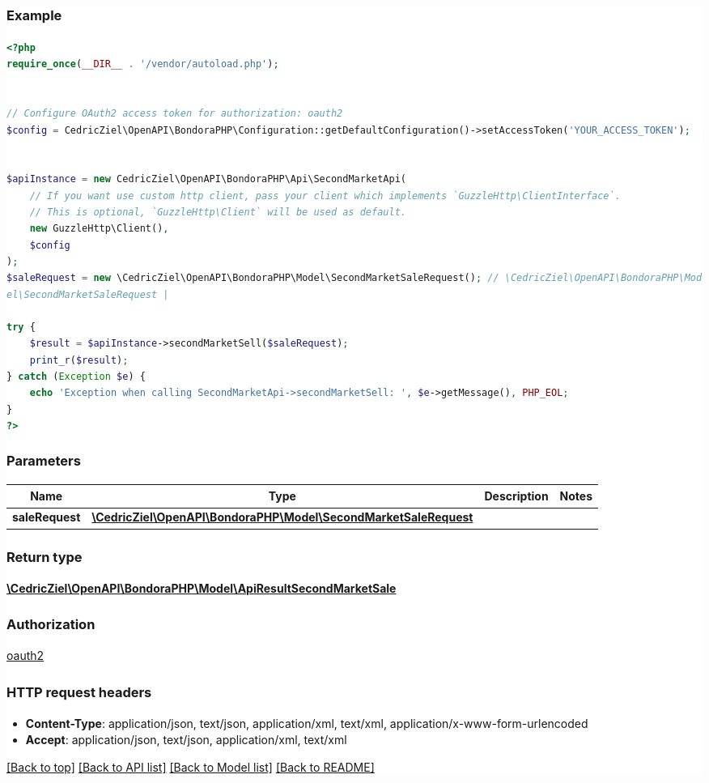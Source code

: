 ### Example

```php
<?php
require_once(__DIR__ . '/vendor/autoload.php');


// Configure OAuth2 access token for authorization: oauth2
$config = CedricZiel\OpenAPI\BondoraPHP\Configuration::getDefaultConfiguration()->setAccessToken('YOUR_ACCESS_TOKEN');


$apiInstance = new CedricZiel\OpenAPI\BondoraPHP\Api\SecondMarketApi(
    // If you want use custom http client, pass your client which implements `GuzzleHttp\ClientInterface`.
    // This is optional, `GuzzleHttp\Client` will be used as default.
    new GuzzleHttp\Client(),
    $config
);
$saleRequest = new \CedricZiel\OpenAPI\BondoraPHP\Model\SecondMarketSaleRequest(); // \CedricZiel\OpenAPI\BondoraPHP\Model\SecondMarketSaleRequest | 

try {
    $result = $apiInstance->secondMarketSell($saleRequest);
    print_r($result);
} catch (Exception $e) {
    echo 'Exception when calling SecondMarketApi->secondMarketSell: ', $e->getMessage(), PHP_EOL;
}
?>
```

### Parameters


Name | Type | Description  | Notes
------------- | ------------- | ------------- | -------------
 **saleRequest** | [**\CedricZiel\OpenAPI\BondoraPHP\Model\SecondMarketSaleRequest**](../Model/SecondMarketSaleRequest.md)|  |

### Return type

[**\CedricZiel\OpenAPI\BondoraPHP\Model\ApiResultSecondMarketSale**](../Model/ApiResultSecondMarketSale.md)

### Authorization

[oauth2](../../README.md#oauth2)

### HTTP request headers

- **Content-Type**: application/json, text/json, application/xml, text/xml, application/x-www-form-urlencoded
- **Accept**: application/json, text/json, application/xml, text/xml

[[Back to top]](#) [[Back to API list]](../../README.md#documentation-for-api-endpoints)
[[Back to Model list]](../../README.md#documentation-for-models)
[[Back to README]](../../README.md)

